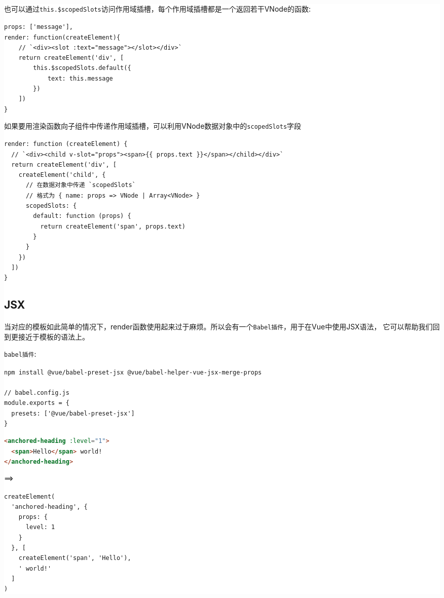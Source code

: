 也可以通过`this.$scopedSlots`访问作用域插槽，每个作用域插槽都是一个返回若干VNode的函数:
```JS
props: ['message'],
render: function(createElement){
    // `<div><slot :text="message"></slot></div>`
    return createElement('div', [
        this.$scopedSlots.default({
            text: this.message
        })
    ])
}
```

如果要用渲染函数向子组件中传递作用域插槽，可以利用VNode数据对象中的`scopedSlots`字段
```JS
render: function (createElement) {
  // `<div><child v-slot="props"><span>{{ props.text }}</span></child></div>`
  return createElement('div', [
    createElement('child', {
      // 在数据对象中传递 `scopedSlots`
      // 格式为 { name: props => VNode | Array<VNode> }
      scopedSlots: {
        default: function (props) {
          return createElement('span', props.text)
        }
      }
    })
  ])
}
```

## JSX
当对应的模板如此简单的情况下，render函数使用起来过于麻烦。所以会有一个`Babel插件`，用于在Vue中使用JSX语法，
它可以帮助我们回到更接近于模板的语法上。

`babel插件`:
```JS
npm install @vue/babel-preset-jsx @vue/babel-helper-vue-jsx-merge-props

// babel.config.js
module.exports = {
  presets: ['@vue/babel-preset-jsx']
}
```

```Html
<anchored-heading :level="1">
  <span>Hello</span> world!
</anchored-heading>
```
==>
```JS
createElement(
  'anchored-heading', {
    props: {
      level: 1
    }
  }, [
    createElement('span', 'Hello'),
    ' world!'
  ]
)
```
